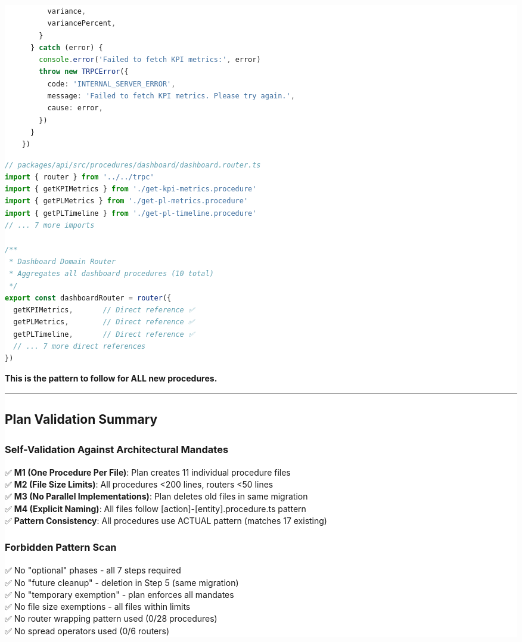 ```typescript
          variance,
          variancePercent,
        }
      } catch (error) {
        console.error('Failed to fetch KPI metrics:', error)
        throw new TRPCError({
          code: 'INTERNAL_SERVER_ERROR',
          message: 'Failed to fetch KPI metrics. Please try again.',
          cause: error,
        })
      }
    })
```

```typescript
// packages/api/src/procedures/dashboard/dashboard.router.ts
import { router } from '../../trpc'
import { getKPIMetrics } from './get-kpi-metrics.procedure'
import { getPLMetrics } from './get-pl-metrics.procedure'
import { getPLTimeline } from './get-pl-timeline.procedure'
// ... 7 more imports

/**
 * Dashboard Domain Router
 * Aggregates all dashboard procedures (10 total)
 */
export const dashboardRouter = router({
  getKPIMetrics,       // Direct reference ✅
  getPLMetrics,        // Direct reference ✅
  getPLTimeline,       // Direct reference ✅
  // ... 7 more direct references
})
```

**This is the pattern to follow for ALL new procedures.**

---

## Plan Validation Summary

### Self-Validation Against Architectural Mandates

✅ **M1 (One Procedure Per File)**: Plan creates 11 individual procedure files  
✅ **M2 (File Size Limits)**: All procedures <200 lines, routers <50 lines  
✅ **M3 (No Parallel Implementations)**: Plan deletes old files in same migration  
✅ **M4 (Explicit Naming)**: All files follow [action]-[entity].procedure.ts pattern  
✅ **Pattern Consistency**: All procedures use ACTUAL pattern (matches 17 existing)

### Forbidden Pattern Scan

✅ No "optional" phases - all 7 steps required  
✅ No "future cleanup" - deletion in Step 5 (same migration)  
✅ No "temporary exemption" - plan enforces all mandates  
✅ No file size exemptions - all files within limits  
✅ No router wrapping pattern used (0/28 procedures)  
✅ No spread operators used (0/6 routers)
